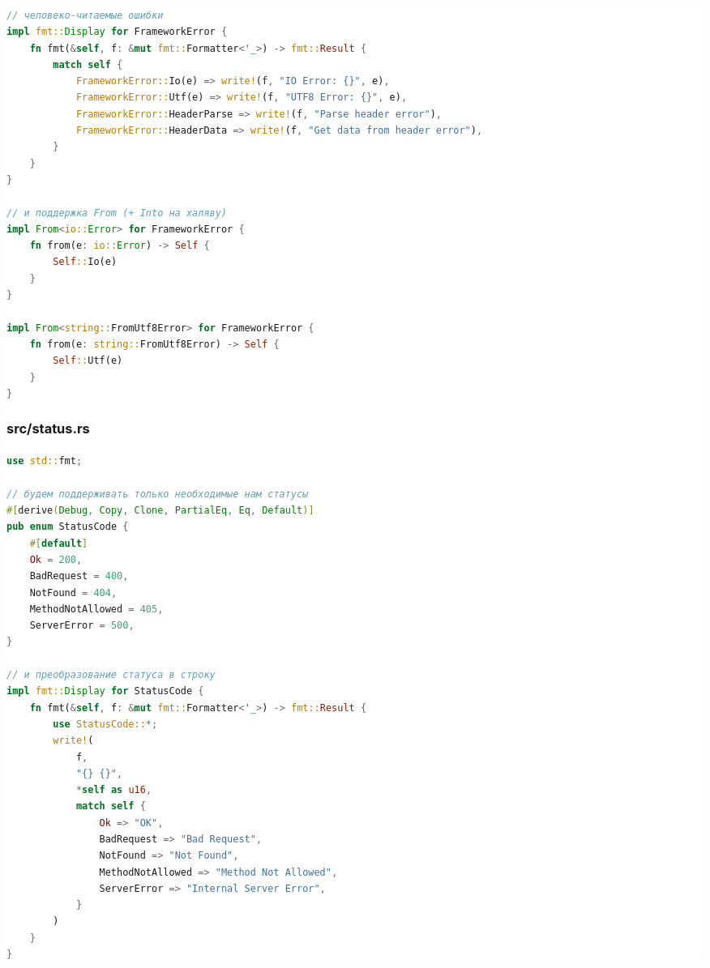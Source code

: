 ```rust
// человеко-читаемые ошибки
impl fmt::Display for FrameworkError {
    fn fmt(&self, f: &mut fmt::Formatter<'_>) -> fmt::Result {
        match self {
            FrameworkError::Io(e) => write!(f, "IO Error: {}", e),
            FrameworkError::Utf(e) => write!(f, "UTF8 Error: {}", e),
            FrameworkError::HeaderParse => write!(f, "Parse header error"),
            FrameworkError::HeaderData => write!(f, "Get data from header error"),
        }
    }
}

// и поддержка From (+ Into на халяву)
impl From<io::Error> for FrameworkError {
    fn from(e: io::Error) -> Self {
        Self::Io(e)
    }
}

impl From<string::FromUtf8Error> for FrameworkError {
    fn from(e: string::FromUtf8Error) -> Self {
        Self::Utf(e)
    }
}
```

### src/status.rs
```rust
use std::fmt;

// будем поддерживать только необходимые нам статусы
#[derive(Debug, Copy, Clone, PartialEq, Eq, Default)]
pub enum StatusCode {
    #[default]
    Ok = 200,
    BadRequest = 400,
    NotFound = 404,
    MethodNotAllowed = 405,
    ServerError = 500,
}

// и преобразование статуса в строку
impl fmt::Display for StatusCode {
    fn fmt(&self, f: &mut fmt::Formatter<'_>) -> fmt::Result {
        use StatusCode::*;
        write!(
            f,
            "{} {}",
            *self as u16,
            match self {
                Ok => "OK",
                BadRequest => "Bad Request",
                NotFound => "Not Found",
                MethodNotAllowed => "Method Not Allowed",
                ServerError => "Internal Server Error",
            }
        )
    }
}
```


[xorshift]: https://en.wikipedia.org/wiki/Xorshift
[xorshift-rng]: https://www.jstatsoft.org/article/view/v008i14
[micro-http]: https://github.com/FreeCX/micro-http
[http-server-from-scratch]: https://medium.com/from-the-scratch/http-server-what-do-you-need-to-know-to-build-a-simple-http-server-from-scratch-d1ef8945e4fa
[rfc-7230]: https://www.rfc-editor.org/info/rfc7230
[rfc-7231]: https://www.rfc-editor.org/info/rfc7231
[rfc-7232]: https://www.rfc-editor.org/info/rfc7232
[rfc-7233]: https://www.rfc-editor.org/info/rfc7233
[rfc-7234]: https://www.rfc-editor.org/info/rfc7234
[rfc-7235]: https://www.rfc-editor.org/info/rfc7235
[crossbeam]: https://crates.io/crates/crossbeam
[anyhow]: https://crates.io/crates/anyhow
[thiserror]: https://crates.io/crates/thiserror